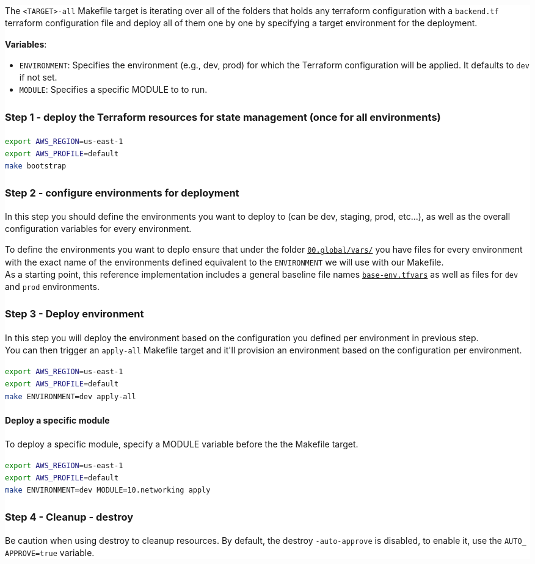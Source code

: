 The `<TARGET>-all` Makefile target is iterating over all of the folders that holds any terraform configuration with a `backend.tf` terraform configuration file and deploy all of them one by one by specifying a target environment for the deployment.

**Variables**:
   - `ENVIRONMENT`: Specifies the environment (e.g., dev, prod) for which the Terraform configuration will be applied. It defaults to `dev` if not set.
   - `MODULE`: Specifies a specific MODULE to to run.

### Step 1 - deploy the Terraform resources for state management (once for all environments)
```bash
export AWS_REGION=us-east-1
export AWS_PROFILE=default
make bootstrap
```

### Step 2 - configure environments for deployment

In this step you should define the environments you want to deploy to (can be dev, staging, prod, etc...), as well as the overall configuration variables for every environment.

To define the environments you want to deplo ensure that under the folder [`00.global/vars/`](00.global/vars) you have files for every environment with the exact name of the environments defined equivalent to the `ENVIRONMENT` we will use with our Makefile.   
As a starting point, this reference implementation includes a general baseline file names [`base-env.tfvars`](./00.global/vars/base-env.tfvars) as well as files for `dev` and `prod` environments.

### Step 3 - Deploy environment
In this step you will deploy the environment based on the configuration you defined per environment in previous step.  
You can then trigger an `apply-all` Makefile target and it'll provision an environment based on the configuration per environment.

```bash
export AWS_REGION=us-east-1
export AWS_PROFILE=default
make ENVIRONMENT=dev apply-all
```

#### Deploy a specific module
To deploy a specific module, specify a MODULE variable before the the Makefile target.

```bash
export AWS_REGION=us-east-1
export AWS_PROFILE=default
make ENVIRONMENT=dev MODULE=10.networking apply 
```

### Step 4 - Cleanup - destroy
Be caution when using destroy to cleanup resources.
By default, the destroy `-auto-approve` is disabled, to enable it, use the `AUTO_APPROVE=true` variable.
